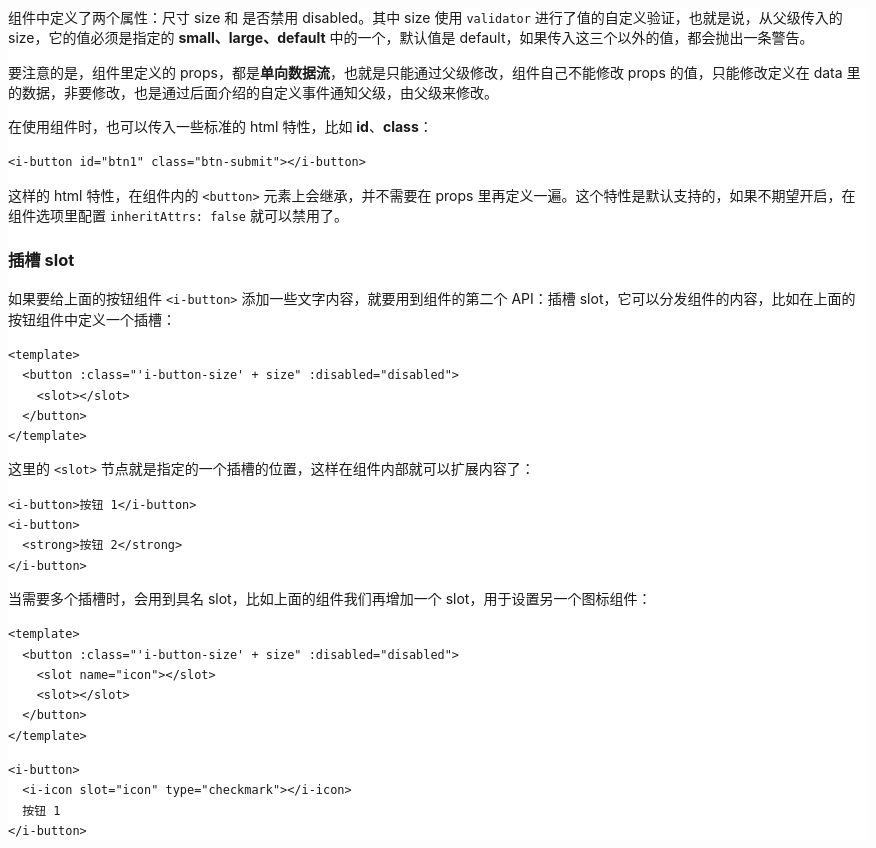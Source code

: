 组件中定义了两个属性：尺寸 size 和 是否禁用 disabled。其中 size 使用 `validator` 进行了值的自定义验证，也就是说，从父级传入的 size，它的值必须是指定的 **small、large、default** 中的一个，默认值是 default，如果传入这三个以外的值，都会抛出一条警告。

要注意的是，组件里定义的 props，都是**单向数据流**，也就是只能通过父级修改，组件自己不能修改 props 的值，只能修改定义在 data 里的数据，非要修改，也是通过后面介绍的自定义事件通知父级，由父级来修改。

在使用组件时，也可以传入一些标准的 html 特性，比如 **id**、**class**：

```vue
<i-button id="btn1" class="btn-submit"></i-button>

```

这样的 html 特性，在组件内的 `<button>` 元素上会继承，并不需要在 props 里再定义一遍。这个特性是默认支持的，如果不期望开启，在组件选项里配置 `inheritAttrs: false` 就可以禁用了。

### 插槽 slot

如果要给上面的按钮组件 `<i-button>` 添加一些文字内容，就要用到组件的第二个 API：插槽 slot，它可以分发组件的内容，比如在上面的按钮组件中定义一个插槽：

```vue
<template>
  <button :class="'i-button-size' + size" :disabled="disabled">
    <slot></slot>
  </button>
</template>

```

这里的 `<slot>` 节点就是指定的一个插槽的位置，这样在组件内部就可以扩展内容了：

```vue
<i-button>按钮 1</i-button>
<i-button>
  <strong>按钮 2</strong>
</i-button>

```

当需要多个插槽时，会用到具名 slot，比如上面的组件我们再增加一个 slot，用于设置另一个图标组件：

```vue
<template>
  <button :class="'i-button-size' + size" :disabled="disabled">
    <slot name="icon"></slot>
    <slot></slot>
  </button>
</template>

```

```vue
<i-button>
  <i-icon slot="icon" type="checkmark"></i-icon>
  按钮 1
</i-button>

```
